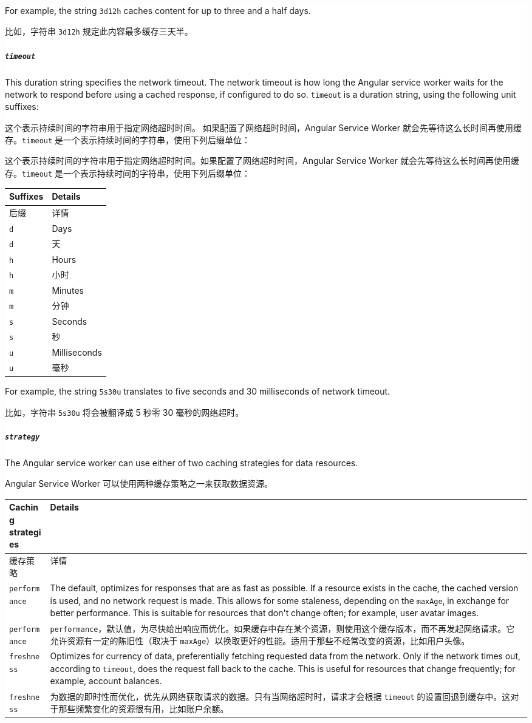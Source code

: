For example, the string `3d12h` caches content for up to three and a half days.

比如，字符串 `3d12h` 规定此内容最多缓存三天半。

##### `timeout`

This duration string specifies the network timeout.
The network timeout is how long the Angular service worker waits for the network to respond before using a cached response, if configured to do so.
`timeout` is a duration string, using the following unit suffixes:

这个表示持续时间的字符串用于指定网络超时时间。
如果配置了网络超时时间，Angular Service Worker 就会先等待这么长时间再使用缓存。`timeout` 是一个表示持续时间的字符串，使用下列后缀单位：

这个表示持续时间的字符串用于指定网络超时时间。如果配置了网络超时时间，Angular Service Worker 就会先等待这么长时间再使用缓存。`timeout` 是一个表示持续时间的字符串，使用下列后缀单位：

| Suffixes | Details |
| :------- | :------ |
| 后缀 | 详情 |
| `d` | Days |
| `d` | 天 |
| `h` | Hours |
| `h` | 小时 |
| `m` | Minutes |
| `m` | 分钟 |
| `s` | Seconds |
| `s` | 秒 |
| `u` | Milliseconds |
| `u` | 毫秒 |

For example, the string `5s30u` translates to five seconds and 30 milliseconds of network timeout.

比如，字符串 `5s30u` 将会被翻译成 5 秒零 30 毫秒的网络超时。

##### `strategy`

The Angular service worker can use either of two caching strategies for data resources.

Angular Service Worker 可以使用两种缓存策略之一来获取数据资源。

| Caching strategies | Details |
| :----------------- | :------ |
| 缓存策略 | 详情 |
| `performance` | The default, optimizes for responses that are as fast as possible. If a resource exists in the cache, the cached version is used, and no network request is made. This allows for some staleness, depending on the `maxAge`, in exchange for better performance. This is suitable for resources that don't change often; for example, user avatar images. |
| `performance` | `performance`，默认值，为尽快给出响应而优化。如果缓存中存在某个资源，则使用这个缓存版本，而不再发起网络请求。它允许资源有一定的陈旧性（取决于 `maxAge`）以换取更好的性能。适用于那些不经常改变的资源，比如用户头像。 |
| `freshness` | Optimizes for currency of data, preferentially fetching requested data from the network. Only if the network times out, according to `timeout`, does the request fall back to the cache. This is useful for resources that change frequently; for example, account balances. |
| `freshness` | 为数据的即时性而优化，优先从网络获取请求的数据。只有当网络超时时，请求才会根据 `timeout` 的设置回退到缓存中。这对于那些频繁变化的资源很有用，比如账户余额。 |
